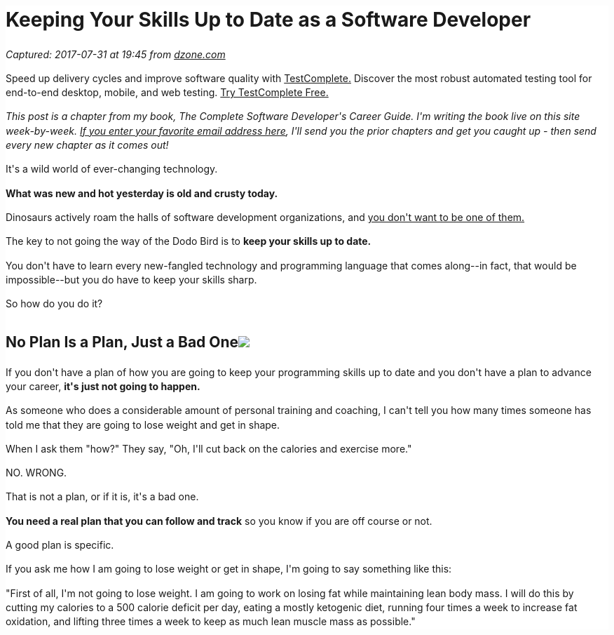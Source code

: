 # Keeping Your Skills Up to Date as a Software Developer

_Captured: 2017-07-31 at 19:45 from [dzone.com](https://dzone.com/articles/keeping-your-skills-up-to-date-as-a-software-devel?utm_source=DevSuccess&utm_medium=email&utm_campaign=2017-07-31)_

Speed up delivery cycles and improve software quality with [TestComplete.](https://dzone.com/go?i=228239&u=https%3A%2F%2Fsmartbear.com%2Fppc%2Ftestcomplete%2Fmain%2F%3Fsr%3Ddzone%26md%3Dad) Discover the most robust automated testing tool for end-to-end desktop, mobile, and web testing. [Try TestComplete Free.](https://dzone.com/go?i=228239&u=https%3A%2F%2Fsmartbear.com%2Fppc%2Ftestcomplete%2Fmain%2F%3Fsr%3Ddzone%26md%3Dad)

_This post is a chapter from my book, The Complete Software Developer's Career Guide. I'm writing the book live on this site week-by-week. [If you enter your favorite email address here](https://simpleprogrammer.com/products/careerguide?utm_source=dzone.com&utm_medium=referral&utm_campaign=career-guide&utm_content=skills-up-to-date), I'll send you the prior chapters and get you caught up - then send every new chapter as it comes out!_

It's a wild world of ever-changing technology.

**What was new and hot yesterday is old and crusty today.**

Dinosaurs actively roam the halls of software development organizations, and [you don't want to be one of them.](https://www.youtube.com/watch?v=0oJUXhijO5U)

The key to not going the way of the Dodo Bird is to **keep your skills up to date.**

You don't have to learn every new-fangled technology and programming language that comes along--in fact, that would be impossible--but you do have to keep your skills sharp.

So how do you do it?

## No Plan Is a Plan, Just a Bad One![](https://spzone-simpleprogrammer.netdna-ssl.com/wp-content/uploads/2017/06/Depositphotos_68933409_l-2015-1-1024x1024.jpg)

If you don't have a plan of how you are going to keep your programming skills up to date and you don't have a plan to advance your career, **it's just not going to happen.**

As someone who does a considerable amount of personal training and coaching, I can't tell you how many times someone has told me that they are going to lose weight and get in shape.

When I ask them "how?" They say, "Oh, I'll cut back on the calories and exercise more."

NO. WRONG.

That is not a plan, or if it is, it's a bad one.

**You need a real plan that you can follow and track** so you know if you are off course or not.

A good plan is specific.

If you ask me how I am going to lose weight or get in shape, I'm going to say something like this:

"First of all, I'm not going to lose weight. I am going to work on losing fat while maintaining lean body mass. I will do this by cutting my calories to a 500 calorie deficit per day, eating a mostly ketogenic diet, running four times a week to increase fat oxidation, and lifting three times a week to keep as much lean muscle mass as possible."

